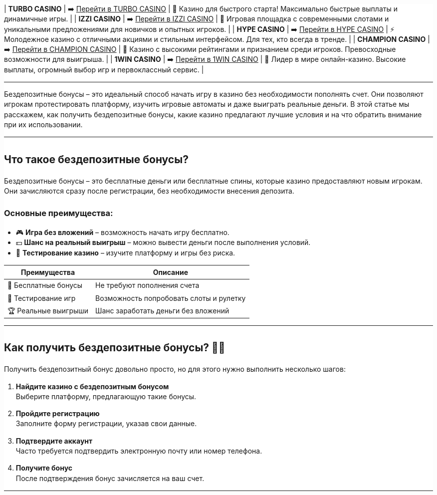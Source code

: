| **TURBO CASINO**     | ➡️ [Перейти в TURBO CASINO](https://turbo-casino.mx/TURVK)                                                                                                 | 🚀 Казино для быстрого старта! Максимально быстрые выплаты и динамичные игры.                                                                                                           |
| **IZZI CASINO**      | ➡️ [Перейти в IZZI CASINO](https://izzi-fr03.com/ca7c8a7b7)                                                                                                | 🔮 Игровая площадка с современными слотами и уникальными предложениями для новичков и опытных игроков.                                                                                   |
| **HYPE CASINO**      | ➡️ [Перейти в HYPE CASINO](https://hypekaz.com/dc2f44ad0)                                                                                                  | ⚡ Молодежное казино с отличными акциями и стильным интерфейсом. Для тех, кто всегда в тренде.                                                                                           |
| **CHAMPION CASINO**  | ➡️ [Перейти в CHAMPION CASINO](https://champcasino.ink/pobeda/doa-hats?p80412p305331p112c)                                                                 | 🏅 Казино с высокими рейтингами и признанием среди игроков. Превосходные возможности для выигрыша.                                                                                       |
| **1WIN CASINO**      | ➡️ [Перейти в 1WIN CASINO](https://brandplay.link/6F5VqbyZ)                                                                                                | 🥇 Лидер в мире онлайн-казино. Высокие выплаты, огромный выбор игр и первоклассный сервис.                                                                                               |

--- 

Бездепозитные бонусы – это идеальный способ начать игру в казино без необходимости пополнять счет. Они позволяют игрокам протестировать платформу, изучить игровые автоматы и даже выиграть реальные деньги. В этой статье мы расскажем, как получить бездепозитные бонусы, какие казино предлагают лучшие условия и на что обратить внимание при их использовании.

---

## Что такое бездепозитные бонусы?

Бездепозитные бонусы – это бесплатные деньги или бесплатные спины, которые казино предоставляют новым игрокам. Они зачисляются сразу после регистрации, без необходимости внесения депозита.

### Основные преимущества:
- 🎮 **Игра без вложений** – возможность начать игру бесплатно.  
- 💵 **Шанс на реальный выигрыш** – можно вывести деньги после выполнения условий.  
- 🎰 **Тестирование казино** – изучите платформу и игры без риска.  

| Преимущества            | Описание                                   |
|-------------------------|-------------------------------------------|
| 🎁 Бесплатные бонусы     | Не требуют пополнения счета               |
| 🎰 Тестирование игр       | Возможность попробовать слоты и рулетку   |
| 🏆 Реальные выигрыши      | Шанс заработать деньги без вложений       |

---

## Как получить бездепозитные бонусы? 🕵️‍♂️

Получить бездепозитный бонус довольно просто, но для этого нужно выполнить несколько шагов:  

1. **Найдите казино с бездепозитным бонусом**  
   Выберите платформу, предлагающую такие бонусы.  

2. **Пройдите регистрацию**  
   Заполните форму регистрации, указав свои данные.  

3. **Подтвердите аккаунт**  
   Часто требуется подтвердить электронную почту или номер телефона.  

4. **Получите бонус**  
   После подтверждения бонус зачисляется на ваш счет.  

---